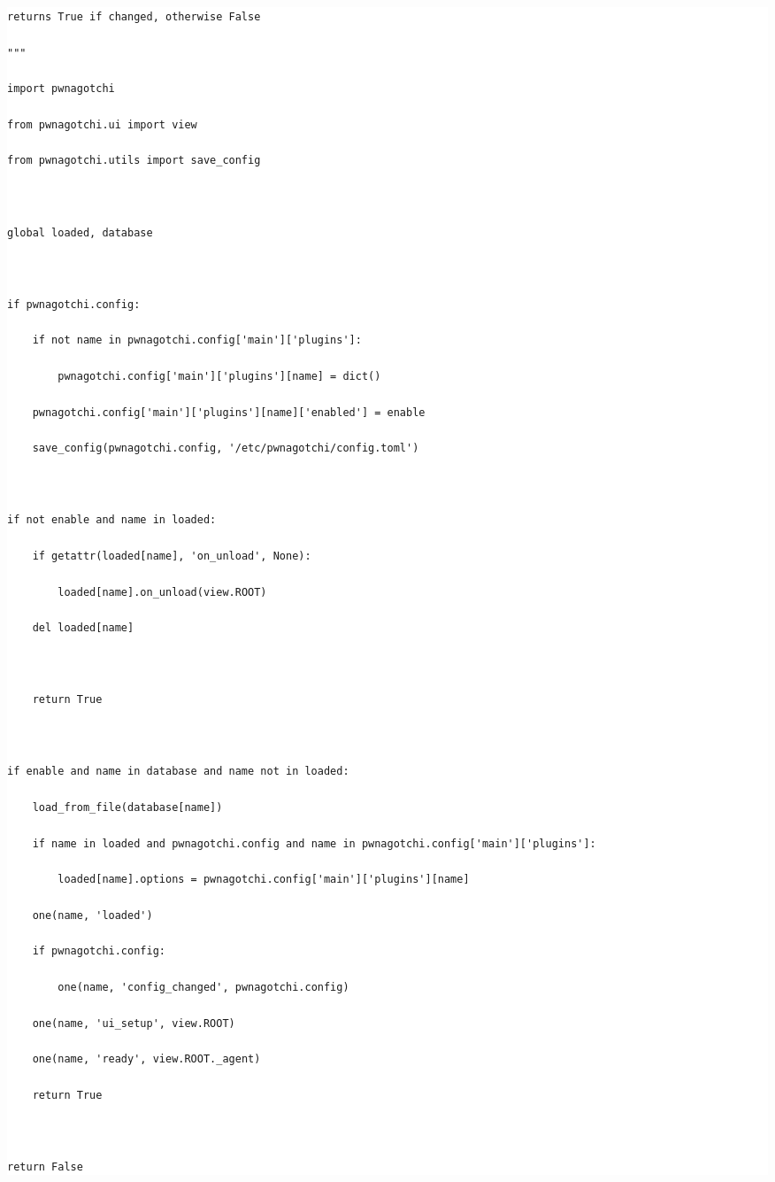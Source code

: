 
    returns True if changed, otherwise False

    """

    import pwnagotchi

    from pwnagotchi.ui import view

    from pwnagotchi.utils import save_config



    global loaded, database



    if pwnagotchi.config:

        if not name in pwnagotchi.config['main']['plugins']:

            pwnagotchi.config['main']['plugins'][name] = dict()

        pwnagotchi.config['main']['plugins'][name]['enabled'] = enable

        save_config(pwnagotchi.config, '/etc/pwnagotchi/config.toml')



    if not enable and name in loaded:

        if getattr(loaded[name], 'on_unload', None):

            loaded[name].on_unload(view.ROOT)

        del loaded[name]



        return True



    if enable and name in database and name not in loaded:

        load_from_file(database[name])

        if name in loaded and pwnagotchi.config and name in pwnagotchi.config['main']['plugins']:

            loaded[name].options = pwnagotchi.config['main']['plugins'][name]

        one(name, 'loaded')

        if pwnagotchi.config:

            one(name, 'config_changed', pwnagotchi.config)

        one(name, 'ui_setup', view.ROOT)

        one(name, 'ready', view.ROOT._agent)

        return True



    return False



